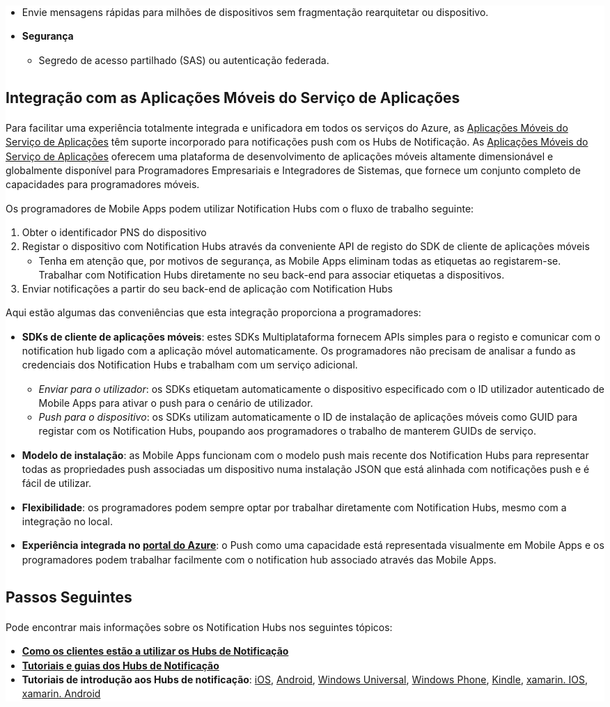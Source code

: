   * Envie mensagens rápidas para milhões de dispositivos sem fragmentação rearquitetar ou dispositivo.
* **Segurança**

  * Segredo de acesso partilhado (SAS) ou autenticação federada.

## <a name="integration-with-app-service-mobile-apps"></a>Integração com as Aplicações Móveis do Serviço de Aplicações
Para facilitar uma experiência totalmente integrada e unificadora em todos os serviços do Azure, as [Aplicações Móveis do Serviço de Aplicações] têm suporte incorporado para notificações push com os Hubs de Notificação. As [Aplicações Móveis do Serviço de Aplicações] oferecem uma plataforma de desenvolvimento de aplicações móveis altamente dimensionável e globalmente disponível para Programadores Empresariais e Integradores de Sistemas, que fornece um conjunto completo de capacidades para programadores móveis.

Os programadores de Mobile Apps podem utilizar Notification Hubs com o fluxo de trabalho seguinte:

1. Obter o identificador PNS do dispositivo
2. Registar o dispositivo com Notification Hubs através da conveniente API de registo do SDK de cliente de aplicações móveis
   * Tenha em atenção que, por motivos de segurança, as Mobile Apps eliminam todas as etiquetas ao registarem-se. Trabalhar com Notification Hubs diretamente no seu back-end para associar etiquetas a dispositivos.
3. Enviar notificações a partir do seu back-end de aplicação com Notification Hubs

Aqui estão algumas das conveniências que esta integração proporciona a programadores:

* **SDKs de cliente de aplicações móveis**: estes SDKs Multiplataforma fornecem APIs simples para o registo e comunicar com o notification hub ligado com a aplicação móvel automaticamente. Os programadores não precisam de analisar a fundo as credenciais dos Notification Hubs e trabalham com um serviço adicional.

  * *Enviar para o utilizador*: os SDKs etiquetam automaticamente o dispositivo especificado com o ID utilizador autenticado de Mobile Apps para ativar o push para o cenário de utilizador.
  * *Push para o dispositivo*: os SDKs utilizam automaticamente o ID de instalação de aplicações móveis como GUID para registar com os Notification Hubs, poupando aos programadores o trabalho de manterem GUIDs de serviço.
* **Modelo de instalação**: as Mobile Apps funcionam com o modelo push mais recente dos Notification Hubs para representar todas as propriedades push associadas um dispositivo numa instalação JSON que está alinhada com notificações push e é fácil de utilizar.
* **Flexibilidade**: os programadores podem sempre optar por trabalhar diretamente com Notification Hubs, mesmo com a integração no local.
* **Experiência integrada no [portal do Azure]**: o Push como uma capacidade está representada visualmente em Mobile Apps e os programadores podem trabalhar facilmente com o notification hub associado através das Mobile Apps.

## <a name="next-steps"></a>Passos Seguintes
Pode encontrar mais informações sobre os Notification Hubs nos seguintes tópicos:

* **[Como os clientes estão a utilizar os Hubs de Notificação]**
* **[Tutoriais e guias dos Hubs de Notificação]**
* **Tutoriais de introdução aos Hubs de notificação**: [iOS], [Android], [Windows Universal], [Windows Phone], [Kindle], [xamarin. IOS], [xamarin. Android]


[0]: ./media/notification-hubs-overview/registration-diagram.png
[1]: ./media/notification-hubs-overview/notification-hub-diagram.png
[Como os clientes estão a utilizar os Hubs de Notificação]: http://azure.microsoft.com/services/notification-hubs
[Tutoriais e guias dos Hubs de Notificação]: http://azure.microsoft.com/documentation/services/notification-hubs
[iOS]: http://azure.microsoft.com/documentation/articles/notification-hubs-ios-get-started
[Android]: http://azure.microsoft.com/documentation/articles/notification-hubs-android-get-started
[Windows Universal]: http://azure.microsoft.com/documentation/articles/notification-hubs-windows-store-dotnet-get-started
[Windows Phone]: http://azure.microsoft.com/documentation/articles/notification-hubs-windows-phone-get-started
[Kindle]: http://azure.microsoft.com/documentation/articles/notification-hubs-kindle-get-started
[xamarin. IOS]: http://azure.microsoft.com/documentation/articles/partner-xamarin-notification-hubs-ios-get-started
[xamarin. Android]: http://azure.microsoft.com/documentation/articles/partner-xamarin-notification-hubs-android-get-started
[Microsoft.WindowsAzure.Messaging.NotificationHub]: http://msdn.microsoft.com/library/microsoft.windowsazure.messaging.notificationhub.aspx
[Microsoft.ServiceBus.Notifications]: http://msdn.microsoft.com/library/microsoft.servicebus.notifications.aspx
[Aplicações Móveis do Serviço de Aplicações]: https://azure.microsoft.com/en-us/documentation/articles/app-service-mobile-value-prop/
[templates]: notification-hubs-templates-cross-platform-push-messages.md
[portal do Azure]: https://portal.azure.com
[tags]: (http://msdn.microsoft.com/library/azure/dn530749.aspx)